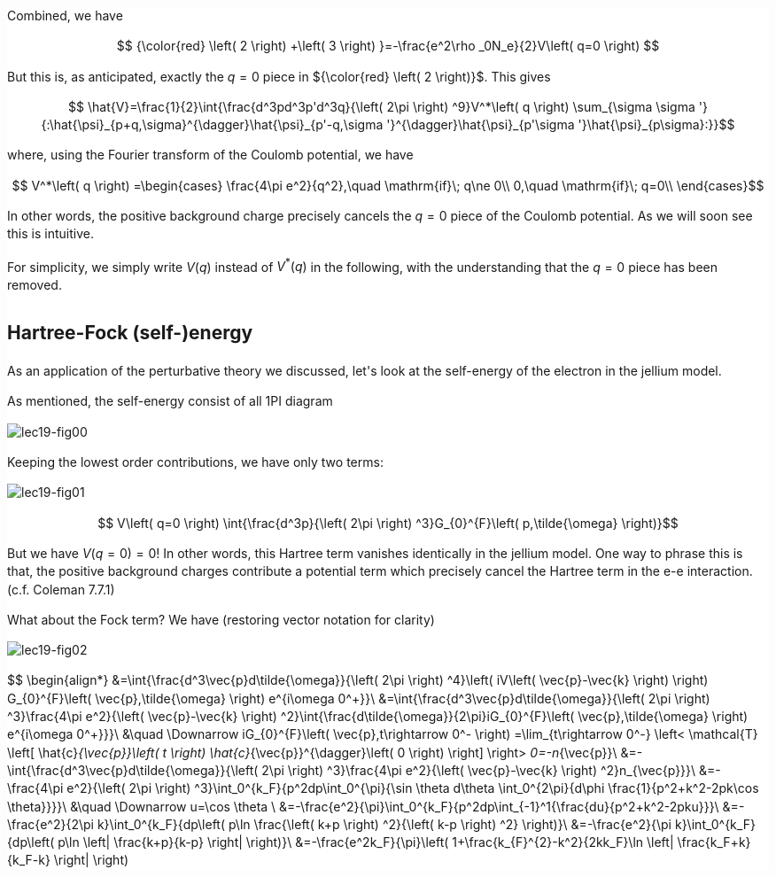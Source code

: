 Combined, we have

$$ {\color{red} \left( 2 \right) +\left( 3 \right) }=-\frac{e^2\rho _0N_e}{2}V\left( q=0 \right) $$

But this is, as anticipated, exactly the $q=0$ piece in ${\color{red} \left( 2 \right)}$. This gives

$$ \hat{V}=\frac{1}{2}\int{\frac{d^3pd^3p'd^3q}{\left( 2\pi \right) ^9}V^*\left( q \right) \sum_{\sigma \sigma '}{:\hat{\psi}_{p+q,\sigma}^{\dagger}\hat{\psi}_{p'-q,\sigma '}^{\dagger}\hat{\psi}_{p'\sigma '}\hat{\psi}_{p\sigma}:}}$$

where, using the Fourier transform of the Coulomb potential, we have

$$ V^*\left( q \right) =\begin{cases}
   \frac{4\pi e^2}{q^2},\quad \mathrm{if}\; q\ne 0\\
   0,\quad \mathrm{if}\; q=0\\
\end{cases}$$

In other words, the positive background charge precisely cancels the $q=0$ piece of the Coulomb potential. As we will soon see this is intuitive.

For simplicity, we simply write $V(q)$ instead of $V^*(q)$ in the following, with the understanding that the $q=0$ piece has been removed.

## Hartree-Fock (self-)energy

As an application of the perturbative theory we discussed, let's look at the self-energy of the electron in the jellium model.

As mentioned, the self-energy consist of all 1PI diagram

![lec19-fig00](data/fig/lec19-fig00.png)

Keeping the lowest order contributions, we have only two terms:

![lec19-fig01](data/fig/lec19-fig01.png)

$$ V\left( q=0 \right) \int{\frac{d^3p}{\left( 2\pi \right) ^3}G_{0}^{F}\left( p,\tilde{\omega} \right)}$$

But we have $V(q=0)=0$! In other words, this Hartree term vanishes identically in the jellium model. One way to phrase this is that, the positive background charges contribute a potential term which precisely cancel the Hartree term in the e-e interaction. (c.f. Coleman 7.7.1)

What about the Fock term? We have (restoring vector notation for clarity)

![lec19-fig02](data/fig/lec19-fig02.png)

$$
\begin{align*}
    &=\int{\frac{d^3\vec{p}d\tilde{\omega}}{\left( 2\pi \right) ^4}\left( iV\left( \vec{p}-\vec{k} \right) \right) G_{0}^{F}\left( \vec{p},\tilde{\omega} \right) e^{i\omega 0^+}}\\
    &=\int{\frac{d^3\vec{p}d\tilde{\omega}}{\left( 2\pi \right) ^3}\frac{4\pi e^2}{\left( \vec{p}-\vec{k} \right) ^2}\int{\frac{d\tilde{\omega}}{2\pi}iG_{0}^{F}\left( \vec{p},\tilde{\omega} \right) e^{i\omega 0^+}}}\\
    &\quad \Downarrow iG_{0}^{F}\left( \vec{p},t\rightarrow 0^- \right) =\lim_{t\rightarrow 0^-} \left< \mathcal{T} \left[ \hat{c}_{\vec{p}}\left( t \right) \hat{c}_{\vec{p}}^{\dagger}\left( 0 \right) \right] \right> _0=-n_{\vec{p}}\\
    &=-\int{\frac{d^3\vec{p}d\tilde{\omega}}{\left( 2\pi \right) ^3}\frac{4\pi e^2}{\left( \vec{p}-\vec{k} \right) ^2}n_{\vec{p}}}\\
    &=-\frac{4\pi e^2}{\left( 2\pi \right) ^3}\int_0^{k_F}{p^2dp\int_0^{\pi}{\sin \theta d\theta \int_0^{2\pi}{d\phi \frac{1}{p^2+k^2-2pk\cos \theta}}}}\\
    &\quad \Downarrow u=\cos \theta \\
    &=-\frac{e^2}{\pi}\int_0^{k_F}{p^2dp\int_{-1}^1{\frac{du}{p^2+k^2-2pku}}}\\
    &=-\frac{e^2}{2\pi k}\int_0^{k_F}{dp\left( p\ln \frac{\left( k+p \right) ^2}{\left( k-p \right) ^2} \right)}\\
    &=-\frac{e^2}{\pi k}\int_0^{k_F}{dp\left( p\ln \left| \frac{k+p}{k-p} \right| \right)}\\
    &=-\frac{e^2k_F}{\pi}\left( 1+\frac{k_{F}^{2}-k^2}{2kk_F}\ln \left| \frac{k_F+k}{k_F-k} \right| \right)